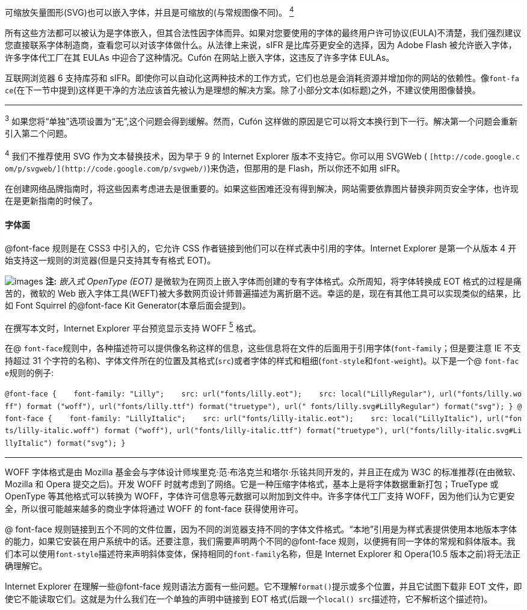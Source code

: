 可缩放矢量图形(SVG)也可以嵌入字体，并且是可缩放的(与常规图像不同)。 [<sup class="calibre18">4</sup>](#CHP-5-FN-4)

所有这些方法都可以被认为是字体嵌入，但其合法性因字体而异。如果对您要使用的字体的最终用户许可协议(EULA)不清楚，我们强烈建议您直接联系字体制造商，查看您可以对该字体做什么。从法律上来说，sIFR 是比库芬更安全的选择，因为 Adobe Flash 被允许嵌入字体，许多字体代工厂在其 EULAs 中迎合了这种情况。Cufón 在网站上嵌入字体，这违反了许多字体 EULAs。

互联网浏览器 6 支持库芬和 sIFR。即使你可以自动化这两种技术的工作方式，它们也总是会消耗资源并增加你的网站的依赖性。像`font-face`(在下一节中提到)这样更干净的方法应该首先被认为是理想的解决方案。除了小部分文本(如标题)之外，不建议使用图像替换。

____________________

<sup class="calibre19">3</sup> 如果您将“单独”选项设置为“无”,这个问题会得到缓解。然而，Cufón 这样做的原因是它可以将文本换行到下一行。解决第一个问题会重新引入第二个问题。

<sup class="calibre19">4</sup> 我们不推荐使用 SVG 作为文本替换技术，因为早于 9 的 Internet Explorer 版本不支持它。你可以用 SVGWeb ( `[http://code.google.com/p/svgweb/](http://code.google.com/p/svgweb/)`)来伪造，但那用的是 Flash，所以你还不如用 sIFR。

在创建网络品牌指南时，将这些因素考虑进去是很重要的。如果这些困难还没有得到解决，网站需要依靠图片替换非网页安全字体，也许现在是更新指南的时候了。

#### 字体面

@font-face 规则是在 CSS3 中引入的，它允许 CSS 作者链接到他们可以在样式表中引用的字体。Internet Explorer 是第一个从版本 4 开始支持这一规则的浏览器(但是只支持其专有格式 EOT)。

![images](images/square.jpg) **注:** *嵌入式 OpenType (EOT)* 是微软为在网页上嵌入字体而创建的专有字体格式。众所周知，将字体转换成 EOT 格式的过程是痛苦的，微软的 Web 嵌入字体工具(WEFT)被大多数网页设计师普遍描述为离折磨不远。幸运的是，现在有其他工具可以实现类似的结果，比如 Font Squirrel 的@font-face Kit Generator(本章后面会提到)。

在撰写本文时，Internet Explorer 平台预览显示支持 WOFF [<sup class="calibre18">5</sup>](#CHP-5-FN-5) 格式。

在@ `font-face`规则中，各种描述符可以提供像名称这样的信息，这些信息将在文件的后面用于引用字体(`font-family`；但是要注意 IE 不支持超过 31 个字符的名称)、字体文件所在的位置及其格式(`src`)或者字体的样式和粗细(`font-style`和`font-weight`)。以下是一个@ `font-face`规则的例子:

`@font-face {
   font-family: "Lilly";
   src: url("fonts/lilly.eot");
   src: local("LillyRegular"), url("fonts/lilly.woff") format ("woff"), url("fonts/lilly.ttf")
format("truetype"), url(" fonts/lilly.svg#LillyRegular") format("svg");
}
@font-face {
   font-family: "LillyItalic";
   src: url("fonts/lilly-italic.eot");
   src: local("LillyItalic"), url("fonts/lilly-italic.woff") format ("woff"),
url("fonts/lilly-italic.ttf") format("truetype"), url("fonts/lilly-italic.svg#LillyItalic") format("svg");
}`

_______________________

WOFF 字体格式是由 Mozilla 基金会与字体设计师埃里克·范·布洛克兰和塔尔·乐铭共同开发的，并且正在成为 W3C 的标准推荐(在由微软、Mozilla 和 Opera 提交之后)。开发 WOFF 时就考虑到了网络。它是一种压缩字体格式，基本上是将字体数据重新打包；TrueType 或 OpenType 等其他格式可以转换为 WOFF，字体许可信息等元数据可以附加到文件中。许多字体代工厂支持 WOFF，因为他们认为它更安全，所以很可能越来越多的商业字体将通过 WOFF 的 font-face 获得使用许可。

@ font-face 规则链接到五个不同的文件位置，因为不同的浏览器支持不同的字体文件格式。“本地”引用是为样式表提供使用本地版本字体的能力，如果它安装在用户系统中的话。还要注意，我们需要声明两个不同的@font-face 规则，以便拥有同一字体的常规和斜体版本。我们本可以使用`font-style`描述符来声明斜体变体，保持相同的`font-family`名称，但是 Internet Explorer 和 Opera(10.5 版本之前)将无法正确理解它。

Internet Explorer 在理解一些@font-face 规则语法方面有一些问题。它不理解`format()`提示或多个位置，并且它试图下载非 EOT 文件，即使它不能读取它们。这就是为什么我们在一个单独的声明中链接到 EOT 格式(后跟一个`local() src`描述符，它不解析这个描述符)。
